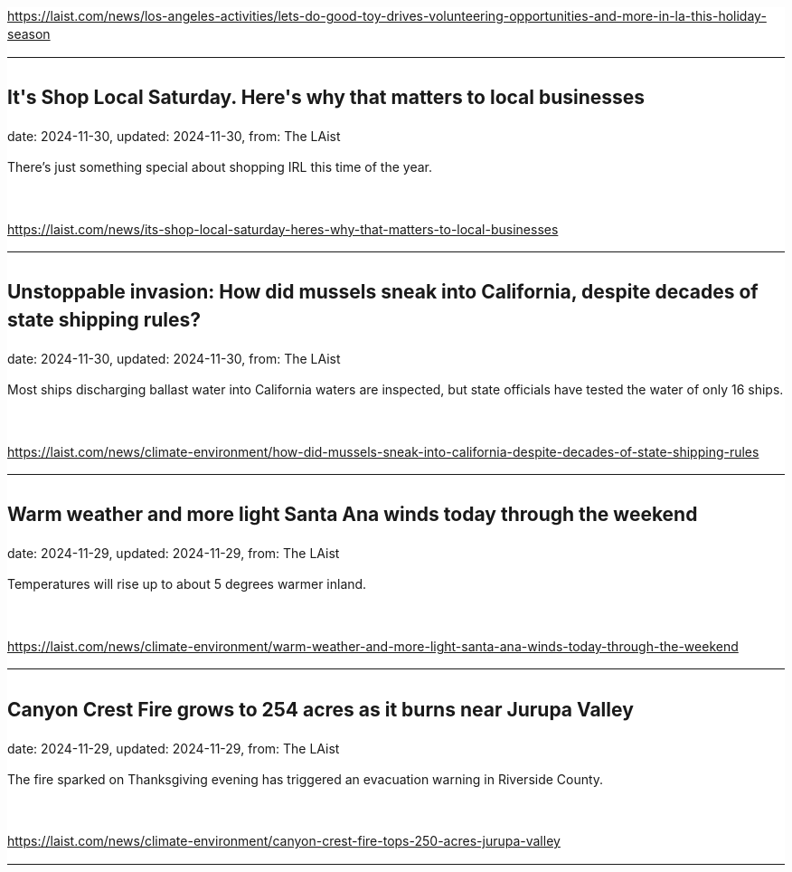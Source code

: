 <https://laist.com/news/los-angeles-activities/lets-do-good-toy-drives-volunteering-opportunities-and-more-in-la-this-holiday-season>

---

## It's Shop Local Saturday. Here's why that matters to local businesses

date: 2024-11-30, updated: 2024-11-30, from: The LAist

There’s just something special about shopping IRL this time of the year. 

<br> 

<https://laist.com/news/its-shop-local-saturday-heres-why-that-matters-to-local-businesses>

---

## Unstoppable invasion: How did mussels sneak into California, despite decades of state shipping rules?

date: 2024-11-30, updated: 2024-11-30, from: The LAist

Most ships discharging ballast water into California waters are inspected, but state officials have tested the water of only 16 ships. 

<br> 

<https://laist.com/news/climate-environment/how-did-mussels-sneak-into-california-despite-decades-of-state-shipping-rules>

---

## Warm weather and more light Santa Ana winds today through the weekend

date: 2024-11-29, updated: 2024-11-29, from: The LAist

Temperatures will rise up to about 5 degrees warmer inland. 

<br> 

<https://laist.com/news/climate-environment/warm-weather-and-more-light-santa-ana-winds-today-through-the-weekend>

---

## Canyon Crest Fire grows to 254 acres as it burns near Jurupa Valley

date: 2024-11-29, updated: 2024-11-29, from: The LAist

The fire sparked on Thanksgiving evening has triggered an evacuation warning in Riverside County. 

<br> 

<https://laist.com/news/climate-environment/canyon-crest-fire-tops-250-acres-jurupa-valley>

---